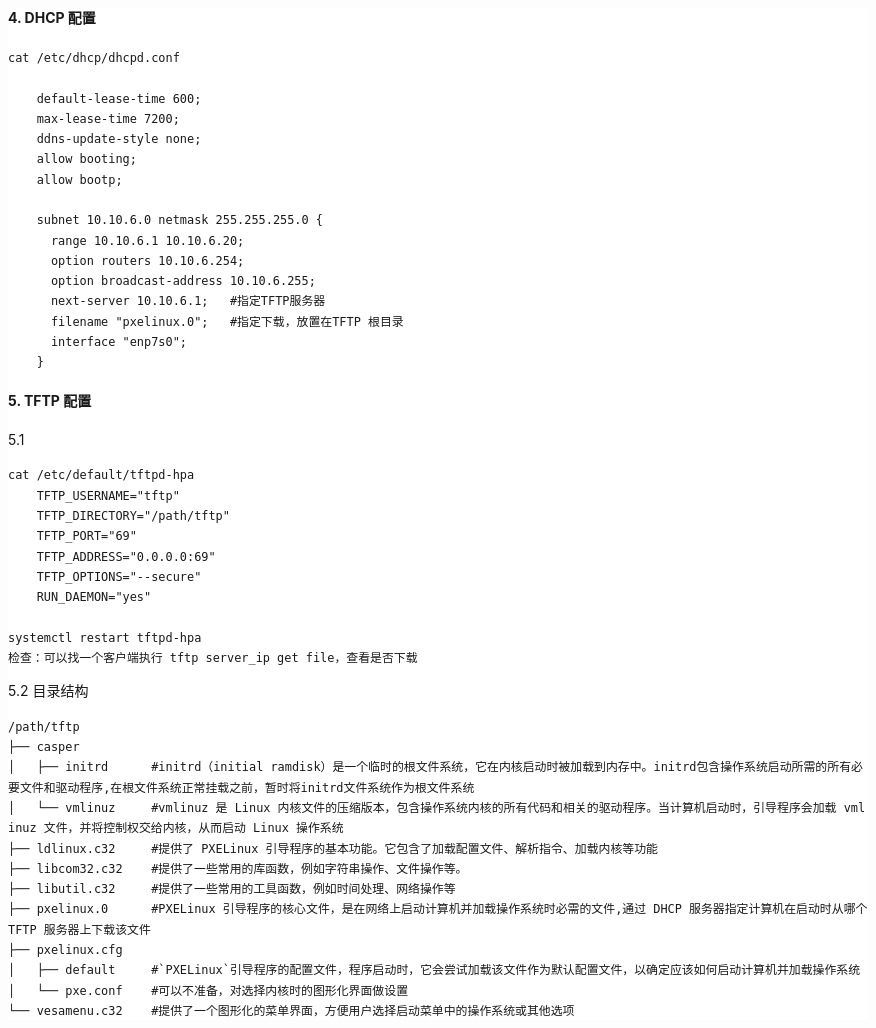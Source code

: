 
#### 4. DHCP 配置 
```
cat /etc/dhcp/dhcpd.conf

	default-lease-time 600;
	max-lease-time 7200;
	ddns-update-style none;
	allow booting;
	allow bootp;
	
	subnet 10.10.6.0 netmask 255.255.255.0 {
	  range 10.10.6.1 10.10.6.20;
	  option routers 10.10.6.254;
	  option broadcast-address 10.10.6.255;
	  next-server 10.10.6.1;   #指定TFTP服务器
	  filename "pxelinux.0";   #指定下载，放置在TFTP 根目录
	  interface "enp7s0";
	}
```


#### 5. TFTP 配置
5.1
```
cat /etc/default/tftpd-hpa
	TFTP_USERNAME="tftp"
	TFTP_DIRECTORY="/path/tftp"
	TFTP_PORT="69"
	TFTP_ADDRESS="0.0.0.0:69"
	TFTP_OPTIONS="--secure"
	RUN_DAEMON="yes"

systemctl restart tftpd-hpa
检查：可以找一个客户端执行 tftp server_ip get file，查看是否下载
```

5.2 目录结构
```
/path/tftp
├── casper
│   ├── initrd      #initrd（initial ramdisk）是一个临时的根文件系统，它在内核启动时被加载到内存中。initrd包含操作系统启动所需的所有必要文件和驱动程序,在根文件系统正常挂载之前，暂时将initrd文件系统作为根文件系统
│   └── vmlinuz     #vmlinuz 是 Linux 内核文件的压缩版本，包含操作系统内核的所有代码和相关的驱动程序。当计算机启动时，引导程序会加载 vmlinuz 文件，并将控制权交给内核，从而启动 Linux 操作系统
├── ldlinux.c32     #提供了 PXELinux 引导程序的基本功能。它包含了加载配置文件、解析指令、加载内核等功能
├── libcom32.c32    #提供了一些常用的库函数，例如字符串操作、文件操作等。
├── libutil.c32     #提供了一些常用的工具函数，例如时间处理、网络操作等
├── pxelinux.0      #PXELinux 引导程序的核心文件，是在网络上启动计算机并加载操作系统时必需的文件,通过 DHCP 服务器指定计算机在启动时从哪个 TFTP 服务器上下载该文件     
├── pxelinux.cfg
│   ├── default     #`PXELinux`引导程序的配置文件，程序启动时，它会尝试加载该文件作为默认配置文件，以确定应该如何启动计算机并加载操作系统
│   └── pxe.conf    #可以不准备，对选择内核时的图形化界面做设置
└── vesamenu.c32    #提供了一个图形化的菜单界面，方便用户选择启动菜单中的操作系统或其他选项
```
